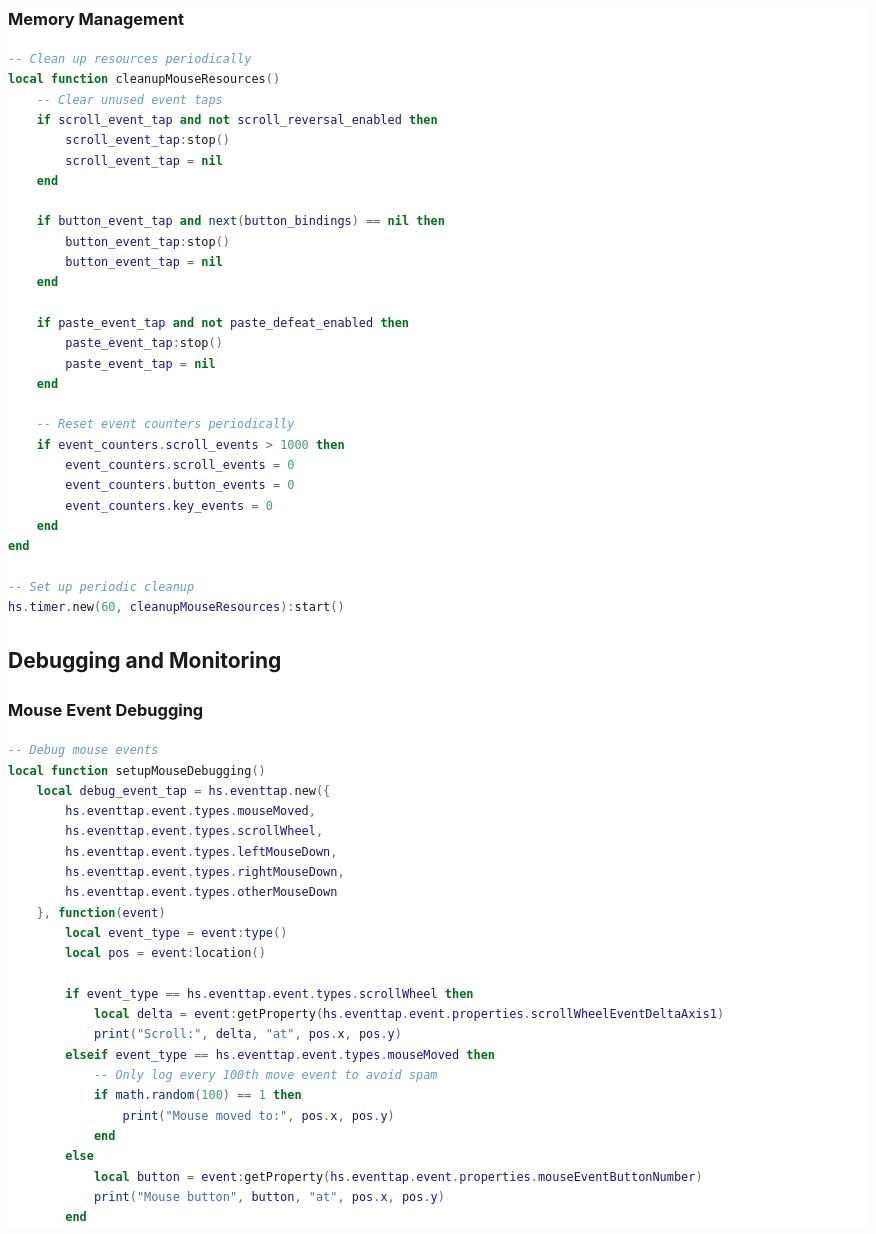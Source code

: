 ### Memory Management

```lua
-- Clean up resources periodically
local function cleanupMouseResources()
    -- Clear unused event taps
    if scroll_event_tap and not scroll_reversal_enabled then
        scroll_event_tap:stop()
        scroll_event_tap = nil
    end

    if button_event_tap and next(button_bindings) == nil then
        button_event_tap:stop()
        button_event_tap = nil
    end

    if paste_event_tap and not paste_defeat_enabled then
        paste_event_tap:stop()
        paste_event_tap = nil
    end

    -- Reset event counters periodically
    if event_counters.scroll_events > 1000 then
        event_counters.scroll_events = 0
        event_counters.button_events = 0
        event_counters.key_events = 0
    end
end

-- Set up periodic cleanup
hs.timer.new(60, cleanupMouseResources):start()
```

## Debugging and Monitoring

### Mouse Event Debugging

```lua
-- Debug mouse events
local function setupMouseDebugging()
    local debug_event_tap = hs.eventtap.new({
        hs.eventtap.event.types.mouseMoved,
        hs.eventtap.event.types.scrollWheel,
        hs.eventtap.event.types.leftMouseDown,
        hs.eventtap.event.types.rightMouseDown,
        hs.eventtap.event.types.otherMouseDown
    }, function(event)
        local event_type = event:type()
        local pos = event:location()

        if event_type == hs.eventtap.event.types.scrollWheel then
            local delta = event:getProperty(hs.eventtap.event.properties.scrollWheelEventDeltaAxis1)
            print("Scroll:", delta, "at", pos.x, pos.y)
        elseif event_type == hs.eventtap.event.types.mouseMoved then
            -- Only log every 100th move event to avoid spam
            if math.random(100) == 1 then
                print("Mouse moved to:", pos.x, pos.y)
            end
        else
            local button = event:getProperty(hs.eventtap.event.properties.mouseEventButtonNumber)
            print("Mouse button", button, "at", pos.x, pos.y)
        end
```